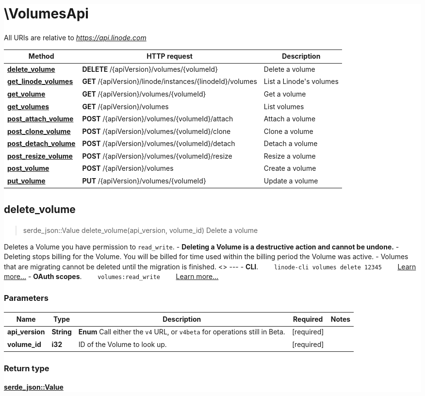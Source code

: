 # \VolumesApi

All URIs are relative to *https://api.linode.com*

Method | HTTP request | Description
------------- | ------------- | -------------
[**delete_volume**](VolumesApi.md#delete_volume) | **DELETE** /{apiVersion}/volumes/{volumeId} | Delete a volume
[**get_linode_volumes**](VolumesApi.md#get_linode_volumes) | **GET** /{apiVersion}/linode/instances/{linodeId}/volumes | List a Linode's volumes
[**get_volume**](VolumesApi.md#get_volume) | **GET** /{apiVersion}/volumes/{volumeId} | Get a volume
[**get_volumes**](VolumesApi.md#get_volumes) | **GET** /{apiVersion}/volumes | List volumes
[**post_attach_volume**](VolumesApi.md#post_attach_volume) | **POST** /{apiVersion}/volumes/{volumeId}/attach | Attach a volume
[**post_clone_volume**](VolumesApi.md#post_clone_volume) | **POST** /{apiVersion}/volumes/{volumeId}/clone | Clone a volume
[**post_detach_volume**](VolumesApi.md#post_detach_volume) | **POST** /{apiVersion}/volumes/{volumeId}/detach | Detach a volume
[**post_resize_volume**](VolumesApi.md#post_resize_volume) | **POST** /{apiVersion}/volumes/{volumeId}/resize | Resize a volume
[**post_volume**](VolumesApi.md#post_volume) | **POST** /{apiVersion}/volumes | Create a volume
[**put_volume**](VolumesApi.md#put_volume) | **PUT** /{apiVersion}/volumes/{volumeId} | Update a volume



## delete_volume

> serde_json::Value delete_volume(api_version, volume_id)
Delete a volume

Deletes a Volume you have permission to `read_write`.  - __Deleting a Volume is a destructive action and cannot be undone.__  - Deleting stops billing for the Volume. You will be billed for time used within the billing period the Volume was active.  - Volumes that are migrating cannot be deleted until the migration is finished.   <<LB>>  ---   - __CLI__.      ```     linode-cli volumes delete 12345     ```      [Learn more...](https://techdocs.akamai.com/cloud-computing/docs/getting-started-with-the-linode-cli)  - __OAuth scopes__.      ```     volumes:read_write     ```      [Learn more...](https://techdocs.akamai.com/linode-api/reference/get-started#oauth)

### Parameters


Name | Type | Description  | Required | Notes
------------- | ------------- | ------------- | ------------- | -------------
**api_version** | **String** | __Enum__ Call either the `v4` URL, or `v4beta` for operations still in Beta. | [required] |
**volume_id** | **i32** | ID of the Volume to look up. | [required] |

### Return type

[**serde_json::Value**](serde_json::Value.md)
